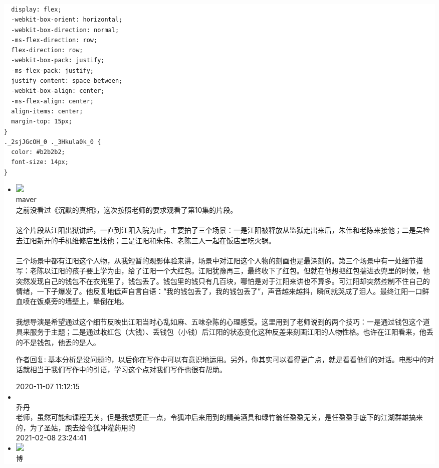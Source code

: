       display: flex;
      -webkit-box-orient: horizontal;
      -webkit-box-direction: normal;
      -ms-flex-direction: row;
      flex-direction: row;
      -webkit-box-pack: justify;
      -ms-flex-pack: justify;
      justify-content: space-between;
      -webkit-box-align: center;
      -ms-flex-align: center;
      align-items: center;
      margin-top: 15px;
    }
    ._2sjJGcOH_0 ._3Hkula0k_0 {
      color: #b2b2b2;
      font-size: 14px;
    }
</style><ul><li>
<div class="_2sjJGcOH_0"><img src="https://static001.geekbang.org/account/avatar/00/0f/f6/dd/e2069923.jpg"
  class="_3FLYR4bF_0">
<div class="_36ChpWj4_0">
  <div class="_2zFoi7sd_0"><span>maver</span>
  </div>
  <div class="_2_QraFYR_0">之前没看过《沉默的真相》，这次按照老师的要求观看了第10集的片段。<br><br>这个片段从江阳出狱讲起，一直到江阳入院为止，主要拍了三个场景：一是江阳被释放从监狱走出来后，朱伟和老陈来接他；二是吴检去江阳新开的手机维修店里找他；三是江阳和朱伟、老陈三人一起在饭店里吃火锅。<br><br>三个场景中都有江阳这个人物，从我短暂的观影体验来讲，场景中对江阳这个人物的刻画也是最深刻的。第三个场景中有一处细节描写：老陈以江阳的孩子要上学为由，给了江阳一个大红包。江阳犹豫再三，最终收下了红包。但就在他想把红包揣进衣兜里的时候，他突然发现自己的钱包不在衣兜里了，钱包丢了。钱包里的钱只有几百块，哪怕是对于江阳来讲也不算多。可江阳却突然控制不住自己的情绪，一下子爆发了。他反复地低声自言自语：“我的钱包丢了，我的钱包丢了”，声音越来越抖，瞬间就哭成了泪人。最终江阳一口鲜血喷在饭桌旁的墙壁上，晕倒在地。<br><br>我想导演是希望通过这个细节反映出江阳当时心乱如麻、五味杂陈的心理感受。这里用到了老师说到的两个技巧：一是通过钱包这个道具来服务于主题；二是通过收红包（大钱）、丢钱包（小钱）后江阳的状态变化这种反差来刻画江阳的人物性格。也许在江阳看来，他丢的不是钱包，他丢的是人。</div>
  <div class="_10o3OAxT_0">
    <p class="_3KxQPN3V_0">作者回复: 基本分析是没问题的，以后你在写作中可以有意识地运用。另外，你其实可以看得更广点，就是看看他们的对话。电影中的对话就相当于我们写作中的引语，学习这个点对我们写作也很有帮助。</p>
  </div>
  <div class="_3klNVc4Z_0">
    <div class="_3Hkula0k_0">2020-11-07 11:12:15</div>
  </div>
</div>
</div>
</li>
<li>
<div class="_2sjJGcOH_0"><img src=""
  class="_3FLYR4bF_0">
<div class="_36ChpWj4_0">
  <div class="_2zFoi7sd_0"><span>乔丹</span>
  </div>
  <div class="_2_QraFYR_0">老师，虽然可能和课程无关，但是我想更正一点，令狐冲后来用到的精美酒具和绿竹翁任盈盈无关，是任盈盈手底下的江湖群雄搞来的，为了圣姑，跑去给令狐冲灌药用的</div>
  <div class="_10o3OAxT_0">
    
  </div>
  <div class="_3klNVc4Z_0">
    <div class="_3Hkula0k_0">2021-02-08 23:24:41</div>
  </div>
</div>
</div>
</li>
<li>
<div class="_2sjJGcOH_0"><img src="https://thirdwx.qlogo.cn/mmopen/vi_32/DYAIOgq83epffcicoWX4p5FBIn1iajUCHlNKvfvdoaYWDf2ic2gLZmjwsNvM5uVGBfic9lV8x4V9ibX6iaodFrKc9FkA/132"
  class="_3FLYR4bF_0">
<div class="_36ChpWj4_0">
  <div class="_2zFoi7sd_0"><span>博</span>
  </div>